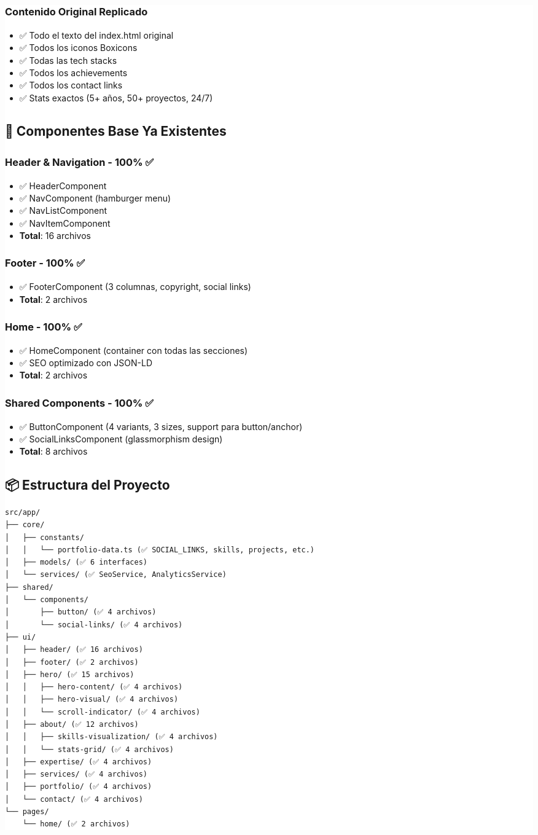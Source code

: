 ### Contenido Original Replicado
- ✅ Todo el texto del index.html original
- ✅ Todos los iconos Boxicons
- ✅ Todas las tech stacks
- ✅ Todos los achievements
- ✅ Todos los contact links
- ✅ Stats exactos (5+ años, 50+ proyectos, 24/7)

## 🔧 Componentes Base Ya Existentes

### Header & Navigation - 100% ✅
- ✅ HeaderComponent
- ✅ NavComponent (hamburger menu)
- ✅ NavListComponent
- ✅ NavItemComponent
- **Total**: 16 archivos

### Footer - 100% ✅
- ✅ FooterComponent (3 columnas, copyright, social links)
- **Total**: 2 archivos

### Home - 100% ✅
- ✅ HomeComponent (container con todas las secciones)
- ✅ SEO optimizado con JSON-LD
- **Total**: 2 archivos

### Shared Components - 100% ✅
- ✅ ButtonComponent (4 variants, 3 sizes, support para button/anchor)
- ✅ SocialLinksComponent (glassmorphism design)
- **Total**: 8 archivos

## 📦 Estructura del Proyecto

```
src/app/
├── core/
│   ├── constants/
│   │   └── portfolio-data.ts (✅ SOCIAL_LINKS, skills, projects, etc.)
│   ├── models/ (✅ 6 interfaces)
│   └── services/ (✅ SeoService, AnalyticsService)
├── shared/
│   └── components/
│       ├── button/ (✅ 4 archivos)
│       └── social-links/ (✅ 4 archivos)
├── ui/
│   ├── header/ (✅ 16 archivos)
│   ├── footer/ (✅ 2 archivos)
│   ├── hero/ (✅ 15 archivos)
│   │   ├── hero-content/ (✅ 4 archivos)
│   │   ├── hero-visual/ (✅ 4 archivos)
│   │   └── scroll-indicator/ (✅ 4 archivos)
│   ├── about/ (✅ 12 archivos)
│   │   ├── skills-visualization/ (✅ 4 archivos)
│   │   └── stats-grid/ (✅ 4 archivos)
│   ├── expertise/ (✅ 4 archivos)
│   ├── services/ (✅ 4 archivos)
│   ├── portfolio/ (✅ 4 archivos)
│   └── contact/ (✅ 4 archivos)
└── pages/
    └── home/ (✅ 2 archivos)
```
